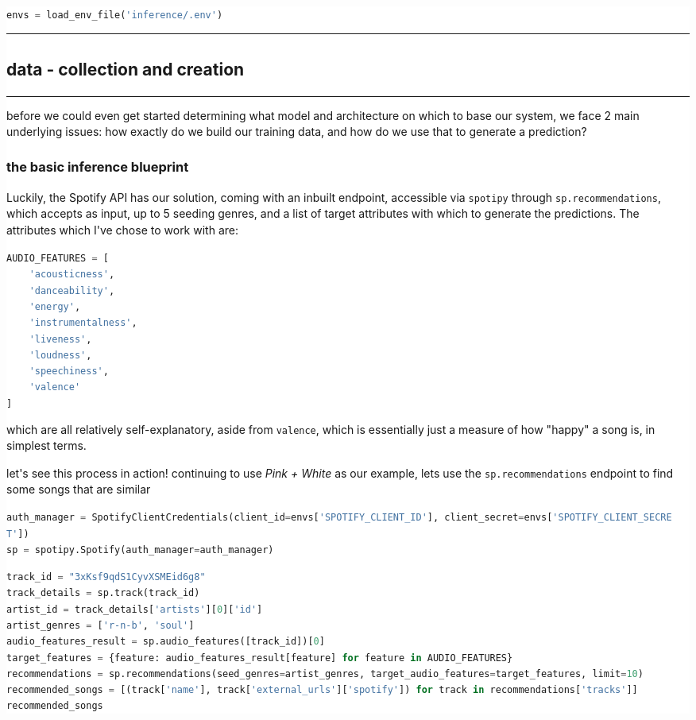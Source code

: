 
```python
envs = load_env_file('inference/.env')
```

---
## data - collection and creation

---
before we could even get started determining what model and architecture on which to base our system, we face 2 main underlying issues:
how exactly do we build our training data, and how do we use that to generate a prediction?

### the basic inference blueprint

Luckily, the Spotify API has our solution, coming with an inbuilt endpoint, accessible via `spotipy` through `sp.recommendations`, which accepts as input, up to 5 seeding genres, and a list of target attributes with which to generate the predictions. The attributes which I've chose to work with are:


```python
AUDIO_FEATURES = [
	'acousticness',
	'danceability',
	'energy',
	'instrumentalness',
	'liveness',
	'loudness',
	'speechiness',
	'valence'
]
```

which are all relatively self-explanatory, aside from `valence`, which is essentially just a measure of how "happy" a song is, in simplest terms.

let's see this process in action! continuing to use _Pink + White_ as our example, lets use the `sp.recommendations` endpoint to find some songs that are similar


```python
auth_manager = SpotifyClientCredentials(client_id=envs['SPOTIFY_CLIENT_ID'], client_secret=envs['SPOTIFY_CLIENT_SECRET'])
sp = spotipy.Spotify(auth_manager=auth_manager)
```


```python
track_id = "3xKsf9qdS1CyvXSMEid6g8"
track_details = sp.track(track_id)
artist_id = track_details['artists'][0]['id']
artist_genres = ['r-n-b', 'soul']
audio_features_result = sp.audio_features([track_id])[0]
target_features = {feature: audio_features_result[feature] for feature in AUDIO_FEATURES}
recommendations = sp.recommendations(seed_genres=artist_genres, target_audio_features=target_features, limit=10)
recommended_songs = [(track['name'], track['external_urls']['spotify']) for track in recommendations['tracks']]
recommended_songs
```
